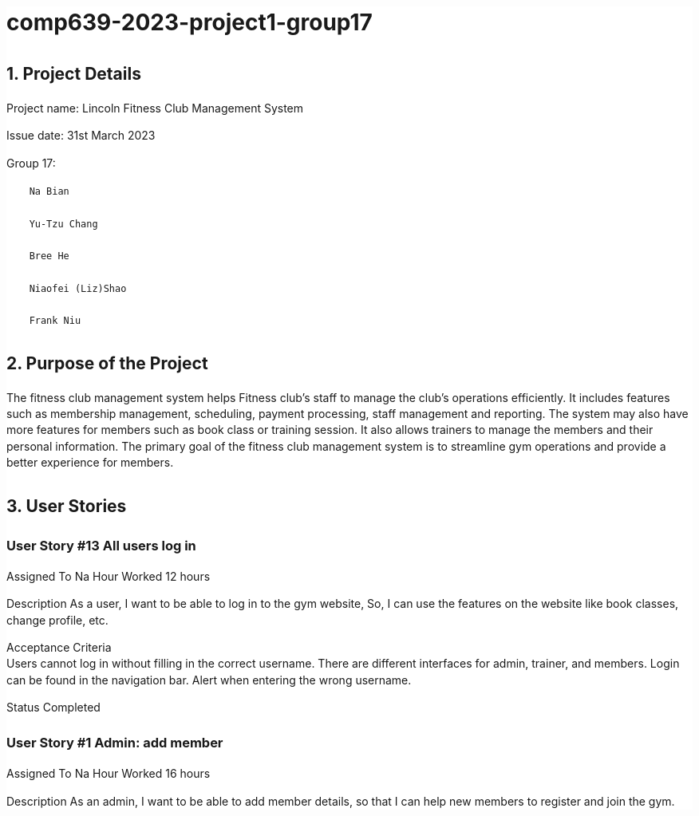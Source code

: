 # comp639-2023-project1-group17

## 1.	Project Details
Project name:	Lincoln Fitness Club Management System

Issue date:	31st March 2023

Group 17:

        Na Bian 

        Yu-Tzu Chang  

        Bree He 

        Niaofei (Liz)Shao 

        Frank Niu 

## 2.	Purpose of the Project
The fitness club management system helps Fitness club’s staff to manage the club’s operations efficiently. It includes features such as membership management, scheduling, payment processing, staff management and reporting. The system may also have more features for members such as book class or training session. It also allows trainers to manage the members and their personal information. The primary goal of the fitness club management system is to streamline gym operations and provide a better experience for members.
## 3.	User Stories

### User Story	#13 All users log in
Assigned To	Na
Hour Worked	12 hours

Description
As a user, 
I want to   be able to log in to the gym website,
So, I can use the features on the website like book classes, change profile, etc.

Acceptance Criteria	 
Users cannot log in without filling in the correct username.
There are different interfaces for admin, trainer, and members.
Login can be found in the navigation bar.
Alert when entering the wrong username.

Status	Completed


### User Story	#1 Admin: add member
Assigned To	Na
Hour Worked	16 hours

Description	
As an admin, 
I want to   be able to add member details,
so that I can help new members to register and join the gym.
